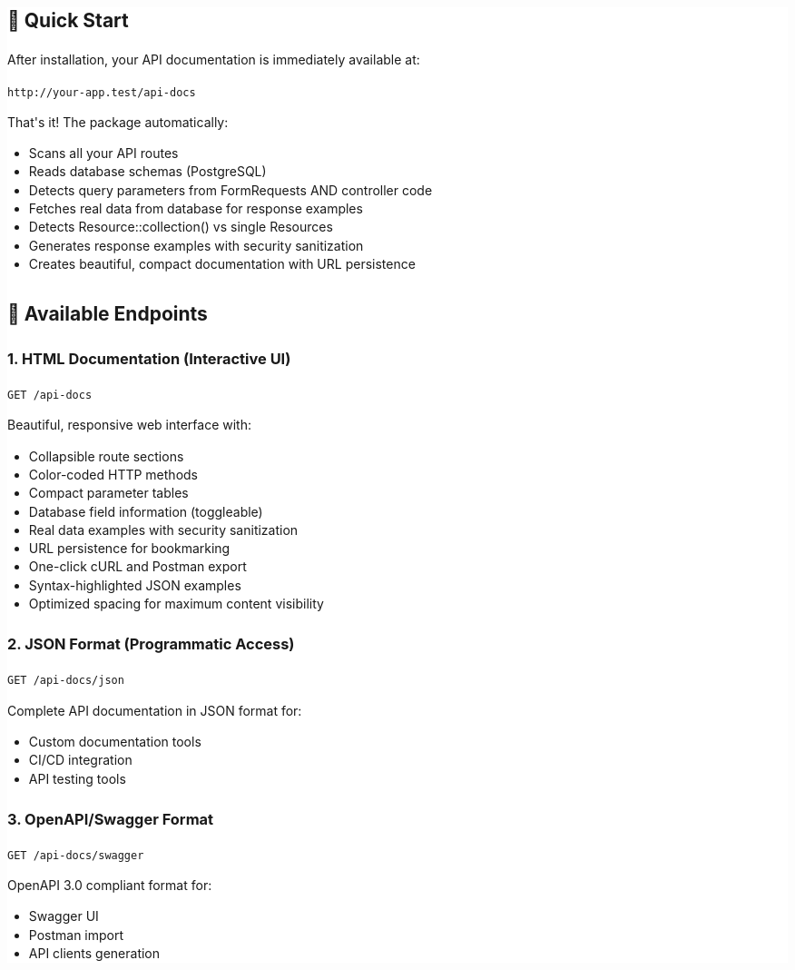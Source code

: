 ## 🚀 Quick Start

After installation, your API documentation is immediately available at:

```
http://your-app.test/api-docs
```

That's it! The package automatically:
- Scans all your API routes
- Reads database schemas (PostgreSQL)
- Detects query parameters from FormRequests AND controller code
- Fetches real data from database for response examples
- Detects Resource::collection() vs single Resources
- Generates response examples with security sanitization
- Creates beautiful, compact documentation with URL persistence

## 📖 Available Endpoints

### 1. HTML Documentation (Interactive UI)
```
GET /api-docs
```
Beautiful, responsive web interface with:
- Collapsible route sections
- Color-coded HTTP methods
- Compact parameter tables
- Database field information (toggleable)
- Real data examples with security sanitization
- URL persistence for bookmarking
- One-click cURL and Postman export
- Syntax-highlighted JSON examples
- Optimized spacing for maximum content visibility

### 2. JSON Format (Programmatic Access)
```
GET /api-docs/json
```
Complete API documentation in JSON format for:
- Custom documentation tools
- CI/CD integration
- API testing tools

### 3. OpenAPI/Swagger Format
```
GET /api-docs/swagger
```
OpenAPI 3.0 compliant format for:
- Swagger UI
- Postman import
- API clients generation
